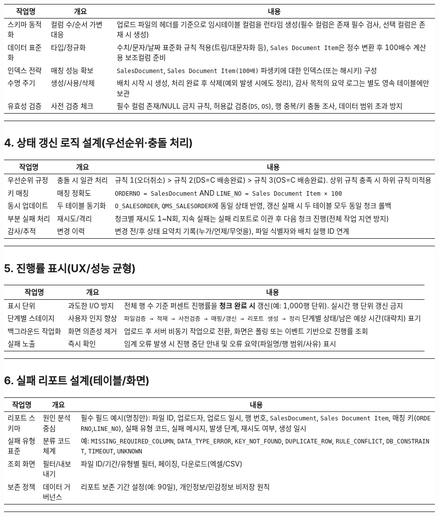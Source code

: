| 작업명     | 개요            | 내용                                                                              |
| ------- | ------------- | ------------------------------------------------------------------------------- |
| 스키마 동적화 | 컬럼 수/순서 가변 대응 | 업로드 파일의 헤더를 기준으로 임시테이블 컬럼을 런타임 생성(필수 컬럼은 존재 필수 검사, 선택 컬럼은 존재 시 생성)              |
| 데이터 표준화 | 타입/정규화        | 수치/문자/날짜 표준화 규칙 적용(트림/대문자화 등), `Sales Document Item`은 정수 변환 후 100배수 계산용 보조컬럼 준비 |
| 인덱스 전략  | 매칭 성능 확보      | `SalesDocument`, `Sales Document Item(100배)` 파생키에 대한 인덱스(또는 해시키) 구성             |
| 수명 주기   | 생성/사용/삭제      | 배치 시작 시 생성, 처리 완료 후 삭제(예외 발생 시에도 정리), 감사 목적의 요약 로그는 별도 영속 테이블에만 보관              |
| 유효성 검증  | 사전 검증 체크      | 필수 컬럼 존재/NULL 금지 규칙, 허용값 검증(`DS`, `OS`), 행 중복/키 충돌 조사, 데이터 범위 초과 방지             |

---

## 4. 상태 갱신 로직 설계(우선순위·충돌 처리)

| 작업명      | 개요         | 내용                                                                    |
| -------- | ---------- | --------------------------------------------------------------------- |
| 우선순위 규정  | 충돌 시 일관 처리 | 규칙 1(오더취소) > 규칙 2(DS=C 배송완료) > 규칙 3(OS=C 배송완료). 상위 규칙 충족 시 하위 규칙 미적용  |
| 키 매칭     | 매칭 정확도     | `ORDERNO = SalesDocument` AND `LINE_NO = Sales Document Item × 100`   |
| 동시 업데이트  | 두 테이블 동기화  | `O_SALESORDER`, `QMS_SALESORDER`에 동일 상태 반영, 갱신 실패 시 두 테이블 모두 동일 청크 롤백 |
| 부분 실패 처리 | 재시도/격리     | 청크별 재시도 1\~N회, 지속 실패는 실패 리포트로 이관 후 다음 청크 진행(전체 작업 지연 방지)              |
| 감사/추적    | 변경 이력      | 변경 전/후 상태 요약치 기록(누가/언제/무엇을), 파일 식별자와 배치 실행 ID 연계                      |

---

## 5. 진행률 표시(UX/성능 균형)

| 작업명       | 개요         | 내용                                                               |
| --------- | ---------- | ---------------------------------------------------------------- |
| 표시 단위     | 과도한 I/O 방지 | 전체 행 수 기준 퍼센트 진행률을 **청크 완료 시** 갱신(예: 1,000행 단위). 실시간 행 단위 갱신 금지  |
| 단계별 스테이지  | 사용자 인지 향상  | `파일검증 → 적재 → 사전검증 → 매핑/갱신 → 리포트 생성 → 정리` 단계별 상태/남은 예상 시간(대략치) 표기 |
| 백그라운드 작업화 | 화면 의존성 제거  | 업로드 후 서버 비동기 작업으로 전환, 화면은 폴링 또는 이벤트 기반으로 진행률 조회                  |
| 실패 노출     | 즉시 확인      | 임계 오류 발생 시 진행 중단 안내 및 오류 요약(파일명/행 범위/사유) 표시                      |

---

## 6. 실패 리포트 설계(테이블/화면)

| 작업명      | 개요       | 내용                                                                                                                                                  |
| -------- | -------- | --------------------------------------------------------------------------------------------------------------------------------------------------- |
| 리포트 스키마  | 원인 분석 중심 | 필수 필드 예시(명칭만): 파일 ID, 업로드자, 업로드 일시, 행 번호, `SalesDocument`, `Sales Document Item`, 매칭 키(`ORDERNO`,`LINE_NO`), 실패 유형 코드, 실패 메시지, 발생 단계, 재시도 여부, 생성 일시 |
| 실패 유형 표준 | 분류 코드 체계 | 예: `MISSING_REQUIRED_COLUMN`, `DATA_TYPE_ERROR`, `KEY_NOT_FOUND`, `DUPLICATE_ROW`, `RULE_CONFLICT`, `DB_CONSTRAINT`, `TIMEOUT`, `UNKNOWN`           |
| 조회 화면    | 필터/내보내기  | 파일 ID/기간/유형별 필터, 페이징, 다운로드(엑셀/CSV)                                                                                                                  |
| 보존 정책    | 데이터 거버넌스 | 리포트 보존 기간 설정(예: 90일), 개인정보/민감정보 비저장 원칙                                                                                                              |

---